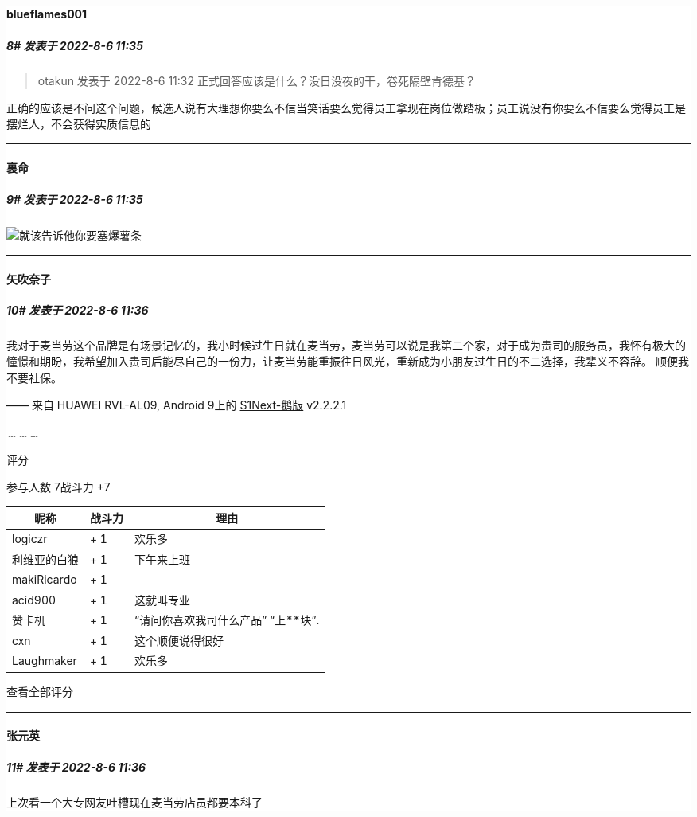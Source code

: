 ####  blueflames001  
##### 8#       发表于 2022-8-6 11:35

<blockquote>otakun 发表于 2022-8-6 11:32
正式回答应该是什么？没日没夜的干，卷死隔壁肯德基？</blockquote>
正确的应该是不问这个问题，候选人说有大理想你要么不信当笑话要么觉得员工拿现在岗位做踏板；员工说没有你要么不信要么觉得员工是摆烂人，不会获得实质信息的

*****

####  裏命  
##### 9#       发表于 2022-8-6 11:35

<img src="https://static.saraba1st.com/image/smiley/face2017/067.png" referrerpolicy="no-referrer">就该告诉他你要塞爆薯条

*****

####  矢吹奈子  
##### 10#       发表于 2022-8-6 11:36

我对于麦当劳这个品牌是有场景记忆的，我小时候过生日就在麦当劳，麦当劳可以说是我第二个家，对于成为贵司的服务员，我怀有极大的憧憬和期盼，我希望加入贵司后能尽自己的一份力，让麦当劳能重振往日风光，重新成为小朋友过生日的不二选择，我辈义不容辞。
顺便我不要社保。

—— 来自 HUAWEI RVL-AL09, Android 9上的 [S1Next-鹅版](https://github.com/ykrank/S1-Next/releases) v2.2.2.1

﹍﹍﹍

评分

 参与人数 7战斗力 +7

|昵称|战斗力|理由|
|----|---|---|
| logiczr| + 1|欢乐多|
| 利维亚的白狼| + 1|下午来上班|
| makiRicardo| + 1||
| acid900| + 1|这就叫专业|
| 赞卡机| + 1|“请问你喜欢我司什么产品” “上**块”.|
| cxn| + 1|这个顺便说得很好|
| Laughmaker| + 1|欢乐多|

查看全部评分

*****

####  张元英  
##### 11#       发表于 2022-8-6 11:36

上次看一个大专网友吐槽现在麦当劳店员都要本科了
